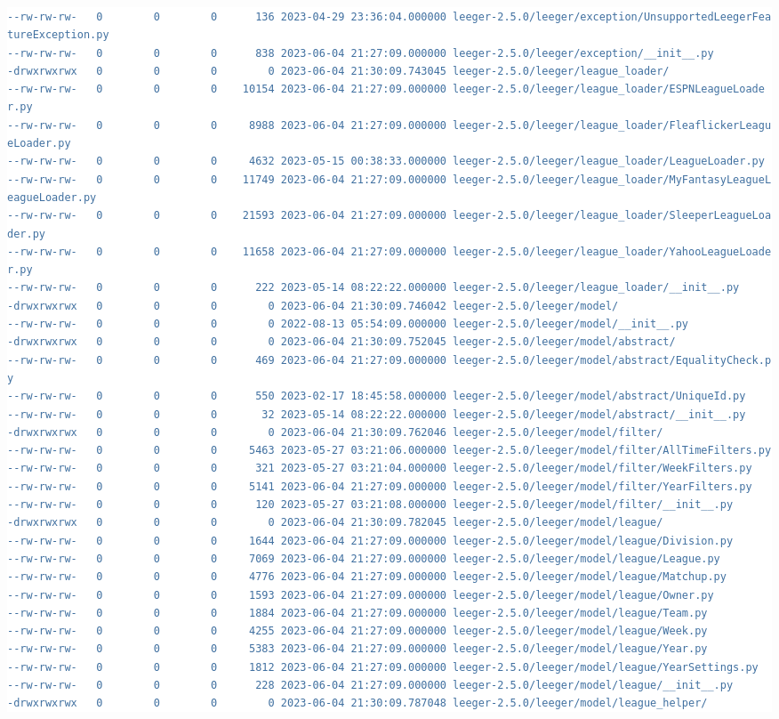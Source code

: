 ```diff
--rw-rw-rw-   0        0        0      136 2023-04-29 23:36:04.000000 leeger-2.5.0/leeger/exception/UnsupportedLeegerFeatureException.py
--rw-rw-rw-   0        0        0      838 2023-06-04 21:27:09.000000 leeger-2.5.0/leeger/exception/__init__.py
-drwxrwxrwx   0        0        0        0 2023-06-04 21:30:09.743045 leeger-2.5.0/leeger/league_loader/
--rw-rw-rw-   0        0        0    10154 2023-06-04 21:27:09.000000 leeger-2.5.0/leeger/league_loader/ESPNLeagueLoader.py
--rw-rw-rw-   0        0        0     8988 2023-06-04 21:27:09.000000 leeger-2.5.0/leeger/league_loader/FleaflickerLeagueLoader.py
--rw-rw-rw-   0        0        0     4632 2023-05-15 00:38:33.000000 leeger-2.5.0/leeger/league_loader/LeagueLoader.py
--rw-rw-rw-   0        0        0    11749 2023-06-04 21:27:09.000000 leeger-2.5.0/leeger/league_loader/MyFantasyLeagueLeagueLoader.py
--rw-rw-rw-   0        0        0    21593 2023-06-04 21:27:09.000000 leeger-2.5.0/leeger/league_loader/SleeperLeagueLoader.py
--rw-rw-rw-   0        0        0    11658 2023-06-04 21:27:09.000000 leeger-2.5.0/leeger/league_loader/YahooLeagueLoader.py
--rw-rw-rw-   0        0        0      222 2023-05-14 08:22:22.000000 leeger-2.5.0/leeger/league_loader/__init__.py
-drwxrwxrwx   0        0        0        0 2023-06-04 21:30:09.746042 leeger-2.5.0/leeger/model/
--rw-rw-rw-   0        0        0        0 2022-08-13 05:54:09.000000 leeger-2.5.0/leeger/model/__init__.py
-drwxrwxrwx   0        0        0        0 2023-06-04 21:30:09.752045 leeger-2.5.0/leeger/model/abstract/
--rw-rw-rw-   0        0        0      469 2023-06-04 21:27:09.000000 leeger-2.5.0/leeger/model/abstract/EqualityCheck.py
--rw-rw-rw-   0        0        0      550 2023-02-17 18:45:58.000000 leeger-2.5.0/leeger/model/abstract/UniqueId.py
--rw-rw-rw-   0        0        0       32 2023-05-14 08:22:22.000000 leeger-2.5.0/leeger/model/abstract/__init__.py
-drwxrwxrwx   0        0        0        0 2023-06-04 21:30:09.762046 leeger-2.5.0/leeger/model/filter/
--rw-rw-rw-   0        0        0     5463 2023-05-27 03:21:06.000000 leeger-2.5.0/leeger/model/filter/AllTimeFilters.py
--rw-rw-rw-   0        0        0      321 2023-05-27 03:21:04.000000 leeger-2.5.0/leeger/model/filter/WeekFilters.py
--rw-rw-rw-   0        0        0     5141 2023-06-04 21:27:09.000000 leeger-2.5.0/leeger/model/filter/YearFilters.py
--rw-rw-rw-   0        0        0      120 2023-05-27 03:21:08.000000 leeger-2.5.0/leeger/model/filter/__init__.py
-drwxrwxrwx   0        0        0        0 2023-06-04 21:30:09.782045 leeger-2.5.0/leeger/model/league/
--rw-rw-rw-   0        0        0     1644 2023-06-04 21:27:09.000000 leeger-2.5.0/leeger/model/league/Division.py
--rw-rw-rw-   0        0        0     7069 2023-06-04 21:27:09.000000 leeger-2.5.0/leeger/model/league/League.py
--rw-rw-rw-   0        0        0     4776 2023-06-04 21:27:09.000000 leeger-2.5.0/leeger/model/league/Matchup.py
--rw-rw-rw-   0        0        0     1593 2023-06-04 21:27:09.000000 leeger-2.5.0/leeger/model/league/Owner.py
--rw-rw-rw-   0        0        0     1884 2023-06-04 21:27:09.000000 leeger-2.5.0/leeger/model/league/Team.py
--rw-rw-rw-   0        0        0     4255 2023-06-04 21:27:09.000000 leeger-2.5.0/leeger/model/league/Week.py
--rw-rw-rw-   0        0        0     5383 2023-06-04 21:27:09.000000 leeger-2.5.0/leeger/model/league/Year.py
--rw-rw-rw-   0        0        0     1812 2023-06-04 21:27:09.000000 leeger-2.5.0/leeger/model/league/YearSettings.py
--rw-rw-rw-   0        0        0      228 2023-06-04 21:27:09.000000 leeger-2.5.0/leeger/model/league/__init__.py
-drwxrwxrwx   0        0        0        0 2023-06-04 21:30:09.787048 leeger-2.5.0/leeger/model/league_helper/
```
